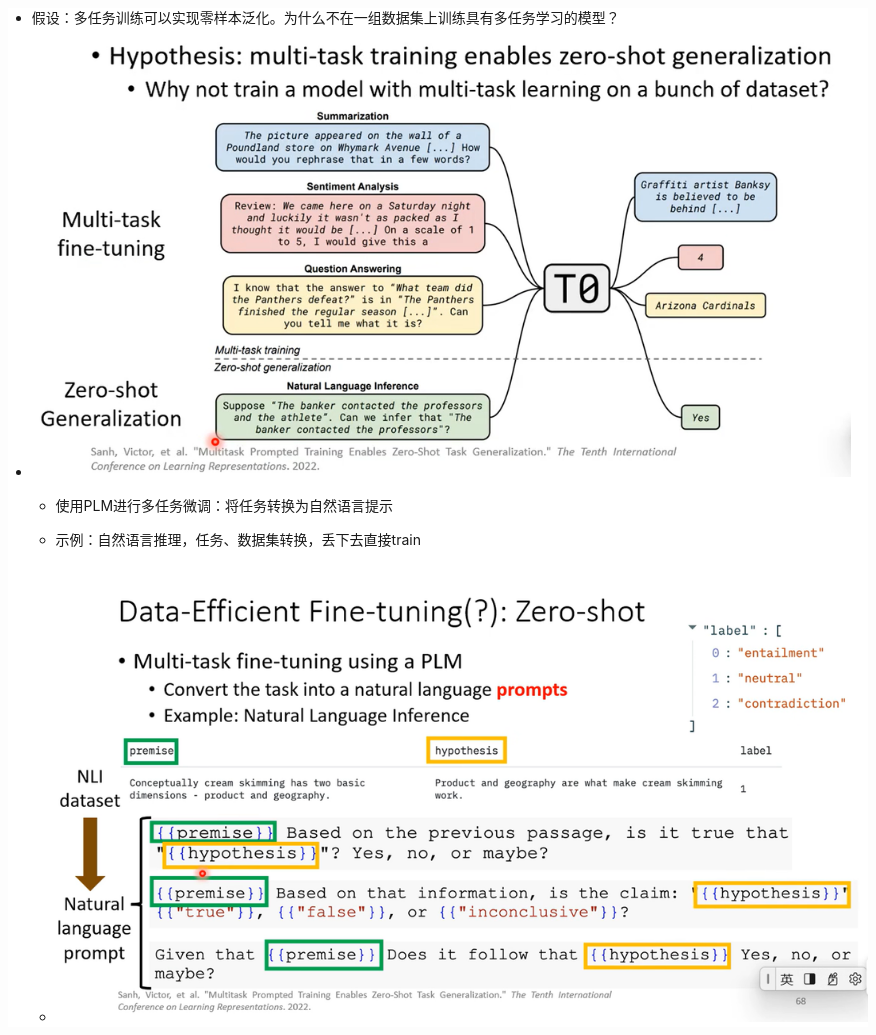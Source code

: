 - 假设：多任务训练可以实现零样本泛化。为什么不在一组数据集上训练具有多任务学习的模型？

- <img src="Data-Efficient &Parameter-Efficient Tuning.assets/image-20231118172130128.png" alt="image-20231118172130128" style="zoom:80%;" />

  - 使用PLM进行多任务微调：将任务转换为自然语言提示
  - 示例：自然语言推理，任务、数据集转换，丢下去直接train

  - <img src="Data-Efficient &Parameter-Efficient Tuning.assets/image-20231118172427515.png" alt="image-20231118172427515" style="zoom:80%;" />
